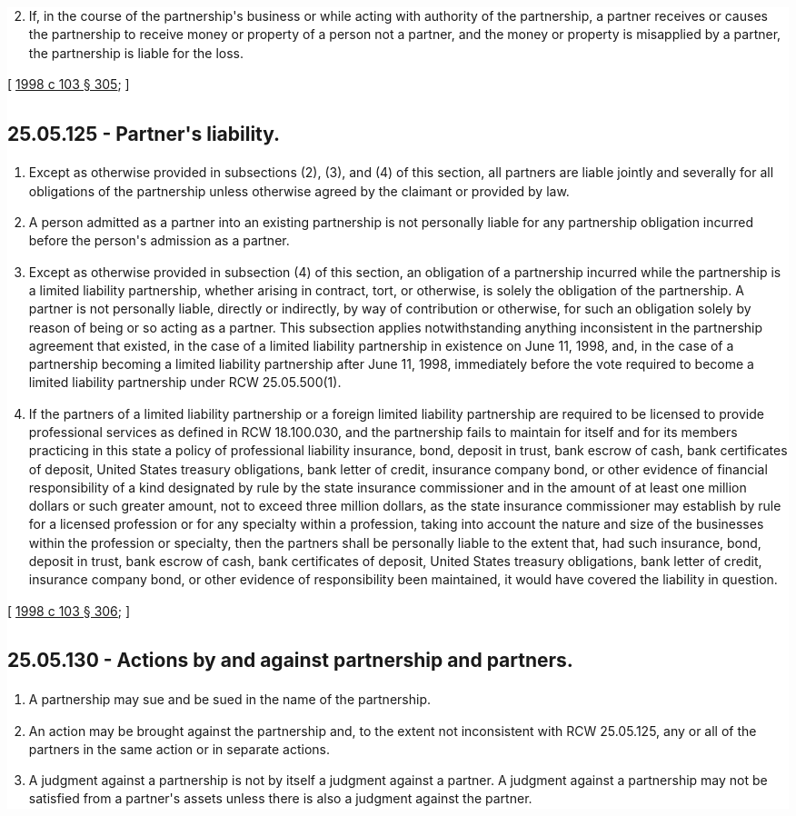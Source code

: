 2. If, in the course of the partnership's business or while acting with authority of the partnership, a partner receives or causes the partnership to receive money or property of a person not a partner, and the money or property is misapplied by a partner, the partnership is liable for the loss.

\[ [1998 c 103 § 305](https://lawfilesext.leg.wa.gov/biennium/1997-98/Pdf/Bills/Session%20Laws/House/2386-S.SL.pdf?cite=1998%20c%20103%20§%20305); \]

## 25.05.125 - Partner's liability.
1. Except as otherwise provided in subsections (2), (3), and (4) of this section, all partners are liable jointly and severally for all obligations of the partnership unless otherwise agreed by the claimant or provided by law.

2. A person admitted as a partner into an existing partnership is not personally liable for any partnership obligation incurred before the person's admission as a partner.

3. Except as otherwise provided in subsection (4) of this section, an obligation of a partnership incurred while the partnership is a limited liability partnership, whether arising in contract, tort, or otherwise, is solely the obligation of the partnership. A partner is not personally liable, directly or indirectly, by way of contribution or otherwise, for such an obligation solely by reason of being or so acting as a partner. This subsection applies notwithstanding anything inconsistent in the partnership agreement that existed, in the case of a limited liability partnership in existence on June 11, 1998, and, in the case of a partnership becoming a limited liability partnership after June 11, 1998, immediately before the vote required to become a limited liability partnership under RCW 25.05.500(1).

4. If the partners of a limited liability partnership or a foreign limited liability partnership are required to be licensed to provide professional services as defined in RCW 18.100.030, and the partnership fails to maintain for itself and for its members practicing in this state a policy of professional liability insurance, bond, deposit in trust, bank escrow of cash, bank certificates of deposit, United States treasury obligations, bank letter of credit, insurance company bond, or other evidence of financial responsibility of a kind designated by rule by the state insurance commissioner and in the amount of at least one million dollars or such greater amount, not to exceed three million dollars, as the state insurance commissioner may establish by rule for a licensed profession or for any specialty within a profession, taking into account the nature and size of the businesses within the profession or specialty, then the partners shall be personally liable to the extent that, had such insurance, bond, deposit in trust, bank escrow of cash, bank certificates of deposit, United States treasury obligations, bank letter of credit, insurance company bond, or other evidence of responsibility been maintained, it would have covered the liability in question.

\[ [1998 c 103 § 306](https://lawfilesext.leg.wa.gov/biennium/1997-98/Pdf/Bills/Session%20Laws/House/2386-S.SL.pdf?cite=1998%20c%20103%20§%20306); \]

## 25.05.130 - Actions by and against partnership and partners.
1. A partnership may sue and be sued in the name of the partnership.

2. An action may be brought against the partnership and, to the extent not inconsistent with RCW 25.05.125, any or all of the partners in the same action or in separate actions.

3. A judgment against a partnership is not by itself a judgment against a partner. A judgment against a partnership may not be satisfied from a partner's assets unless there is also a judgment against the partner.
